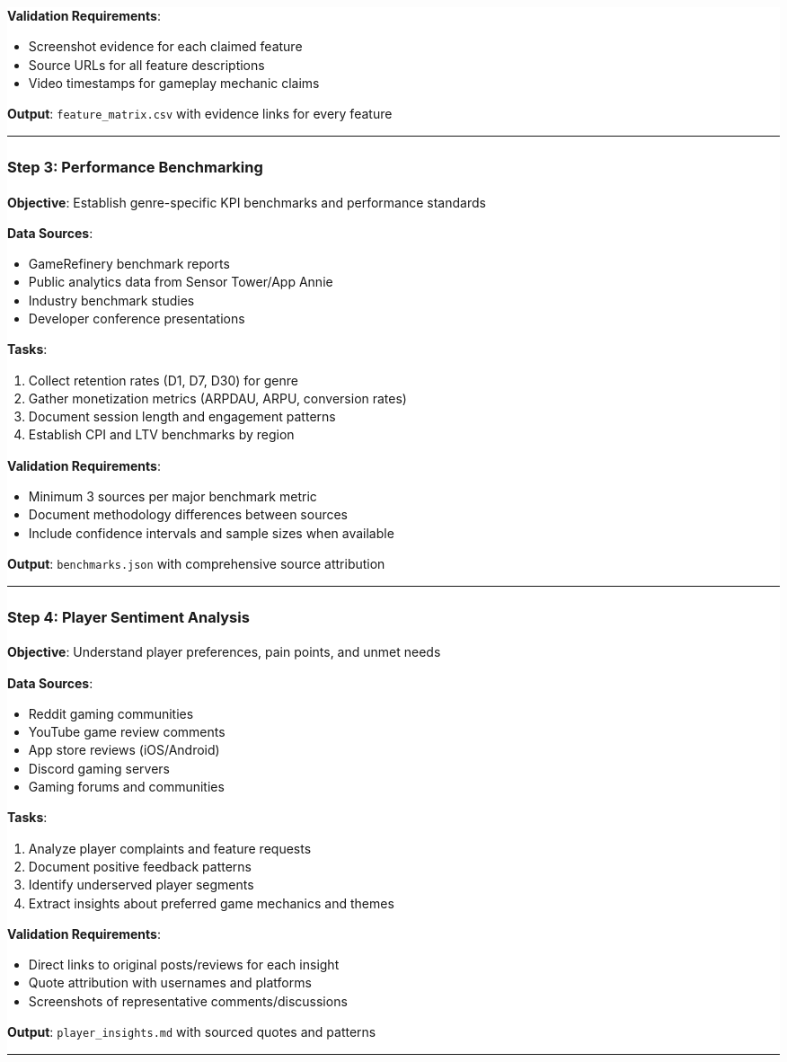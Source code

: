 **Validation Requirements**:
- Screenshot evidence for each claimed feature
- Source URLs for all feature descriptions
- Video timestamps for gameplay mechanic claims

**Output**: `feature_matrix.csv` with evidence links for every feature

---

### Step 3: Performance Benchmarking
**Objective**: Establish genre-specific KPI benchmarks and performance standards

**Data Sources**:
- GameRefinery benchmark reports
- Public analytics data from Sensor Tower/App Annie
- Industry benchmark studies
- Developer conference presentations

**Tasks**:
1. Collect retention rates (D1, D7, D30) for genre
2. Gather monetization metrics (ARPDAU, ARPU, conversion rates)
3. Document session length and engagement patterns
4. Establish CPI and LTV benchmarks by region

**Validation Requirements**:
- Minimum 3 sources per major benchmark metric
- Document methodology differences between sources
- Include confidence intervals and sample sizes when available

**Output**: `benchmarks.json` with comprehensive source attribution

---

### Step 4: Player Sentiment Analysis
**Objective**: Understand player preferences, pain points, and unmet needs

**Data Sources**:
- Reddit gaming communities
- YouTube game review comments
- App store reviews (iOS/Android)
- Discord gaming servers
- Gaming forums and communities

**Tasks**:
1. Analyze player complaints and feature requests
2. Document positive feedback patterns
3. Identify underserved player segments
4. Extract insights about preferred game mechanics and themes

**Validation Requirements**:
- Direct links to original posts/reviews for each insight
- Quote attribution with usernames and platforms
- Screenshots of representative comments/discussions

**Output**: `player_insights.md` with sourced quotes and patterns

---